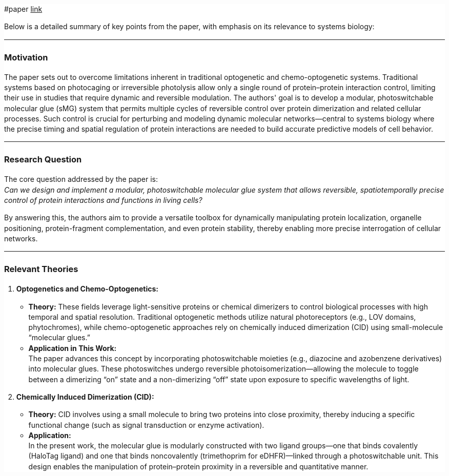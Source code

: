 
#paper 
[link](https://onlinelibrary.wiley.com/doi/full/10.1002/anie.202416456)

Below is a detailed summary of key points from the paper, with emphasis on its relevance to systems biology:

---

### **Motivation**

The paper sets out to overcome limitations inherent in traditional optogenetic and chemo-optogenetic systems. Traditional systems based on photocaging or irreversible photolysis allow only a single round of protein–protein interaction control, limiting their use in studies that require dynamic and reversible modulation. The authors' goal is to develop a modular, photoswitchable molecular glue (sMG) system that permits multiple cycles of reversible control over protein dimerization and related cellular processes. Such control is crucial for perturbing and modeling dynamic molecular networks—central to systems biology where the precise timing and spatial regulation of protein interactions are needed to build accurate predictive models of cell behavior.

---

### **Research Question**

The core question addressed by the paper is:  
*Can we design and implement a modular, photoswitchable molecular glue system that allows reversible, spatiotemporally precise control of protein interactions and functions in living cells?*  

By answering this, the authors aim to provide a versatile toolbox for dynamically manipulating protein localization, organelle positioning, protein-fragment complementation, and even protein stability, thereby enabling more precise interrogation of cellular networks.

---

### **Relevant Theories**

1. **Optogenetics and Chemo-Optogenetics:**  
   - **Theory:** These fields leverage light-sensitive proteins or chemical dimerizers to control biological processes with high temporal and spatial resolution. Traditional optogenetic methods utilize natural photoreceptors (e.g., LOV domains, phytochromes), while chemo-optogenetic approaches rely on chemically induced dimerization (CID) using small-molecule “molecular glues.”  
   - **Application in This Work:**  
     The paper advances this concept by incorporating photoswitchable moieties (e.g., diazocine and azobenzene derivatives) into molecular glues. These photoswitches undergo reversible photoisomerization—allowing the molecule to toggle between a dimerizing “on” state and a non-dimerizing “off” state upon exposure to specific wavelengths of light.

2. **Chemically Induced Dimerization (CID):**  
   - **Theory:** CID involves using a small molecule to bring two proteins into close proximity, thereby inducing a specific functional change (such as signal transduction or enzyme activation).  
   - **Application:**  
     In the present work, the molecular glue is modularly constructed with two ligand groups—one that binds covalently (HaloTag ligand) and one that binds noncovalently (trimethoprim for eDHFR)—linked through a photoswitchable unit. This design enables the manipulation of protein–protein proximity in a reversible and quantitative manner.
